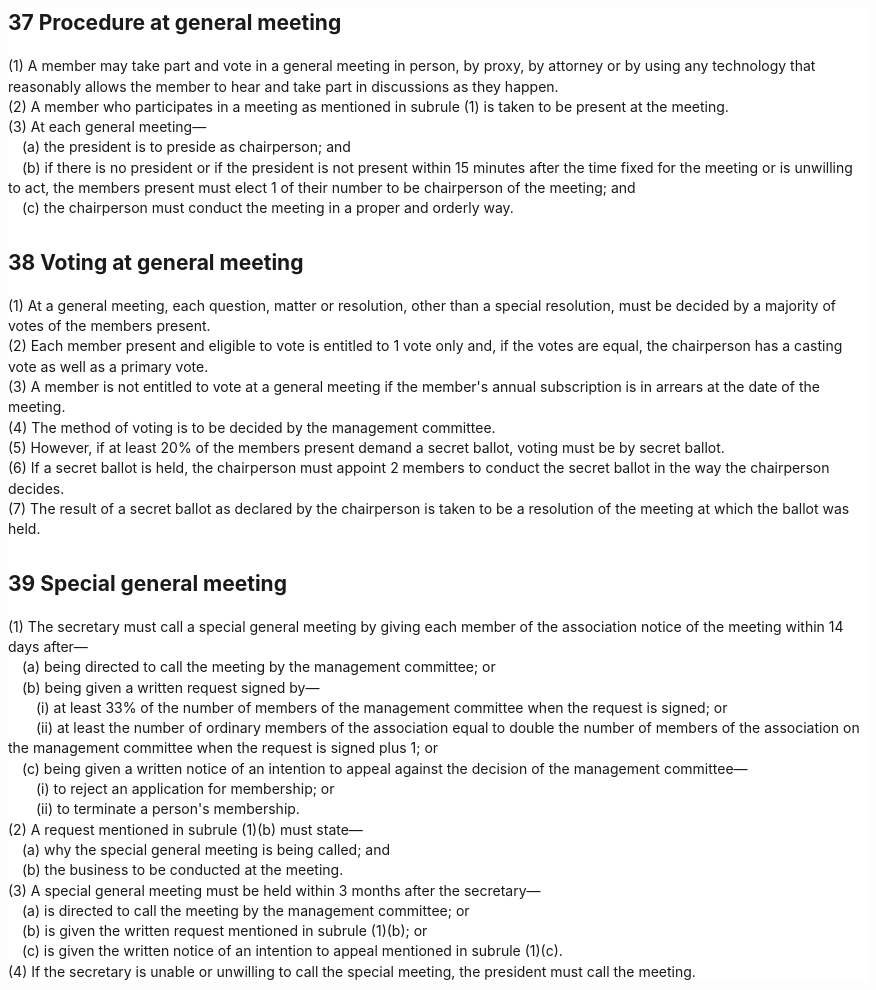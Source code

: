 ## 37 Procedure at general meeting

(1) A member may take part and vote in a general meeting in person, by proxy, by attorney or by using any technology that reasonably allows the member to hear and take part in discussions as they happen.  
(2) A member who participates in a meeting as mentioned in subrule (1) is taken to be present at the meeting.  
(3) At each general meeting—  
 (a) the president is to preside as chairperson; and  
 (b) if there is no president or if the president is not present within 15 minutes after the time fixed for the meeting or is unwilling to act, the members present must elect 1 of their number to be chairperson of the meeting; and  
 (c) the chairperson must conduct the meeting in a proper and orderly way.

## 38 Voting at general meeting

(1) At a general meeting, each question, matter or resolution, other than a special resolution, must be decided by a majority of votes of the members present.  
(2) Each member present and eligible to vote is entitled to 1 vote only and, if the votes are equal, the chairperson has a casting vote as well as a primary vote.  
(3) A member is not entitled to vote at a general meeting if the member's annual subscription is in arrears at the date of the meeting.  
(4) The method of voting is to be decided by the management committee.  
(5) However, if at least 20% of the members present demand a secret ballot, voting must be by secret ballot.  
(6) If a secret ballot is held, the chairperson must appoint 2 members to conduct the secret ballot in the way the chairperson decides.  
(7) The result of a secret ballot as declared by the chairperson is taken to be a resolution of the meeting at which the ballot was held.

## 39 Special general meeting

(1) The secretary must call a special general meeting by giving each member of the association notice of the meeting within 14 days after—  
 (a) being directed to call the meeting by the management committee; or  
 (b) being given a written request signed by—  
  (i) at least 33% of the number of members of the management committee when the request is signed; or  
  (ii) at least the number of ordinary members of the association equal to double the number of members of the association on the management committee when the request is signed plus 1; or  
 (c) being given a written notice of an intention to appeal against the decision of the management committee—  
  (i) to reject an application for membership; or  
  (ii) to terminate a person's membership.  
(2) A request mentioned in subrule (1)(b) must state—  
 (a) why the special general meeting is being called; and  
 (b) the business to be conducted at the meeting.  
(3) A special general meeting must be held within 3 months after the secretary—  
 (a) is directed to call the meeting by the management committee; or  
 (b) is given the written request mentioned in subrule (1)(b); or  
 (c) is given the written notice of an intention to appeal mentioned in subrule (1)(c).  
(4) If the secretary is unable or unwilling to call the special meeting, the president must call the meeting.
